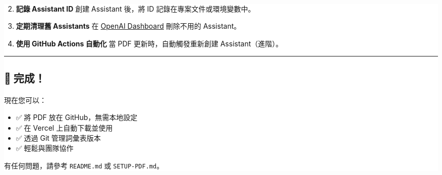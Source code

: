 2. **記錄 Assistant ID**
   創建 Assistant 後，將 ID 記錄在專案文件或環境變數中。

3. **定期清理舊 Assistants**
   在 [OpenAI Dashboard](https://platform.openai.com/assistants) 刪除不用的 Assistant。

4. **使用 GitHub Actions 自動化**
   當 PDF 更新時，自動觸發重新創建 Assistant（進階）。

---

## 🎉 完成！

現在您可以：
- ✅ 將 PDF 放在 GitHub，無需本地設定
- ✅ 在 Vercel 上自動下載並使用
- ✅ 透過 Git 管理詞彙表版本
- ✅ 輕鬆與團隊協作

有任何問題，請參考 `README.md` 或 `SETUP-PDF.md`。

